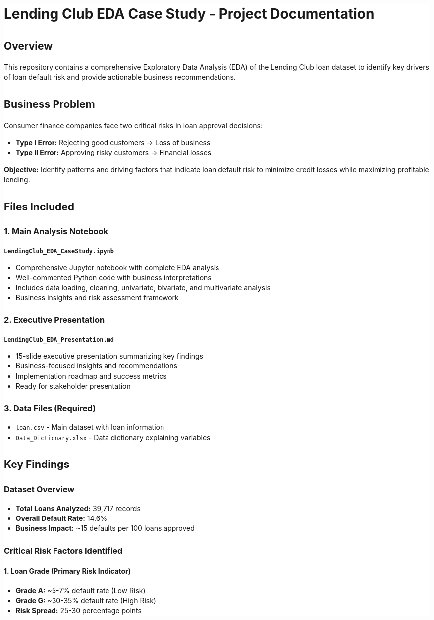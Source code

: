# Lending Club EDA Case Study - Project Documentation

## Overview
This repository contains a comprehensive Exploratory Data Analysis (EDA) of the Lending Club loan dataset to identify key drivers of loan default risk and provide actionable business recommendations.

## Business Problem
Consumer finance companies face two critical risks in loan approval decisions:
- **Type I Error:** Rejecting good customers → Loss of business
- **Type II Error:** Approving risky customers → Financial losses

**Objective:** Identify patterns and driving factors that indicate loan default risk to minimize credit losses while maximizing profitable lending.

## Files Included

### 1. Main Analysis Notebook
**`LendingClub_EDA_CaseStudy.ipynb`**
- Comprehensive Jupyter notebook with complete EDA analysis
- Well-commented Python code with business interpretations
- Includes data loading, cleaning, univariate, bivariate, and multivariate analysis
- Business insights and risk assessment framework

### 2. Executive Presentation
**`LendingClub_EDA_Presentation.md`**
- 15-slide executive presentation summarizing key findings
- Business-focused insights and recommendations
- Implementation roadmap and success metrics
- Ready for stakeholder presentation

### 3. Data Files (Required)
- `loan.csv` - Main dataset with loan information
- `Data_Dictionary.xlsx` - Data dictionary explaining variables

## Key Findings

### Dataset Overview
- **Total Loans Analyzed:** 39,717 records
- **Overall Default Rate:** 14.6%
- **Business Impact:** ~15 defaults per 100 loans approved

### Critical Risk Factors Identified

#### 1. Loan Grade (Primary Risk Indicator)
- **Grade A:** ~5-7% default rate (Low Risk)
- **Grade G:** ~30-35% default rate (High Risk)
- **Risk Spread:** 25-30 percentage points

